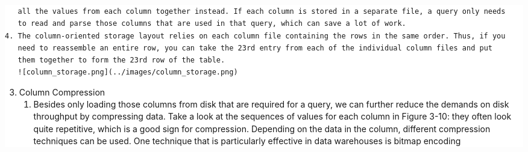        all the values from each column together instead. If each column is stored in a separate file, a query only needs
       to read and parse those columns that are used in that query, which can save a lot of work.
    4. The column-oriented storage layout relies on each column file containing the rows in the same order. Thus, if you
       need to reassemble an entire row, you can take the 23rd entry from each of the individual column files and put
       them together to form the 23rd row of the table.
       ![column_storage.png](../images/column_storage.png)
3. Column Compression
    1. Besides only loading those columns from disk that are required for a query, we can
       further reduce the demands on disk throughput by compressing data. Take a look at the sequences of values for
       each column in Figure 3-10: they often look quite repetitive, which is a good sign for compression. Depending on
       the data in the column, different compression techniques can be used. One technique that is particularly
       effective in data warehouses is bitmap encoding
